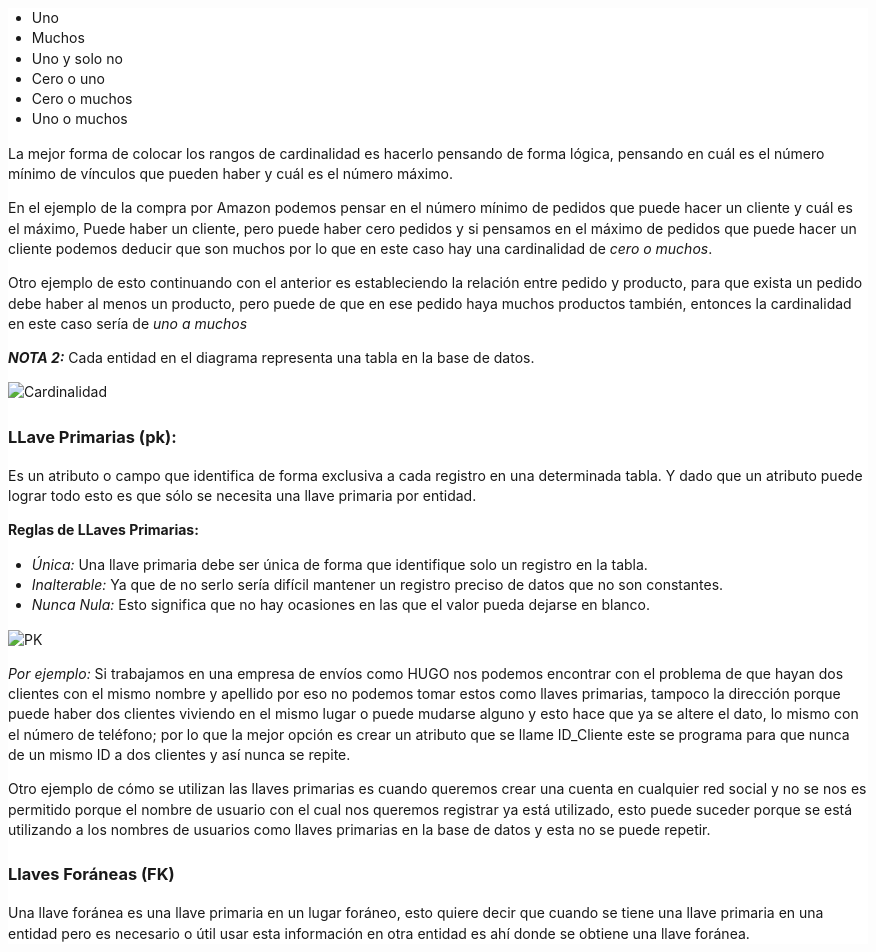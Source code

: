- Uno
- Muchos
- Uno y solo no
- Cero o uno
- Cero o muchos
- Uno o muchos

La mejor forma de colocar los rangos de cardinalidad es hacerlo pensando de forma lógica, pensando en cuál es el número mínimo de vínculos que pueden haber y cuál es el número máximo.

En el ejemplo de la compra por Amazon podemos pensar en el número mínimo de pedidos que puede hacer un cliente y cuál es el máximo, Puede haber un cliente, pero puede haber cero pedidos y si pensamos en el máximo de pedidos que puede hacer un cliente podemos deducir que son muchos por lo que en este caso hay una cardinalidad de *cero o muchos*.

Otro ejemplo de esto continuando con el anterior es estableciendo la relación entre pedido y producto, para que exista un pedido debe haber al menos un producto, pero puede de que en ese pedido haya muchos productos también, entonces la cardinalidad en este caso sería de *uno a muchos*

***NOTA 2:*** Cada entidad en el diagrama representa una tabla en la base de datos.

![Cardinalidad](https://drive.google.com/uc?export=view&id=1olFm1MBoHNwo9UkvbcdO78oeDtM6CwwE "Cardinalidad.")

### **LLave Primarias (pk):**

Es un atributo o campo que identifica de forma exclusiva a cada registro en una determinada tabla. Y dado que un atributo puede lograr todo esto es que sólo se necesita una llave primaria por entidad.

**Reglas de LLaves Primarias:**

- *Única:* Una llave primaria debe ser única de forma que identifique solo un registro en la tabla.
- *Inalterable:* Ya que de no serlo sería difícil mantener un registro preciso de datos que no son constantes.
- *Nunca Nula:* Esto significa que no hay ocasiones en las que el valor pueda dejarse en blanco.

![PK](https://drive.google.com/uc?export=view&id=1OLuMgC9HOaPU82dYVyXVSgd_v9mdwAmR "PK.")

*Por ejemplo:* Si trabajamos en una empresa de envíos como HUGO nos podemos encontrar con el problema de que hayan dos clientes con el mismo nombre y apellido por eso no podemos tomar estos como llaves primarias, tampoco la dirección porque puede haber dos clientes viviendo en el mismo lugar o puede mudarse alguno y esto hace que ya se altere el dato, lo mismo con el número de teléfono; por lo que la mejor opción es crear un atributo que se llame ID_Cliente este se programa para que nunca de un mismo ID a dos clientes y así nunca se repite.

Otro ejemplo de cómo se utilizan las llaves primarias es cuando queremos crear una cuenta en cualquier red social y no se nos es permitido porque el nombre de usuario con el cual nos queremos registrar ya está utilizado, esto puede suceder porque se está utilizando a los nombres de usuarios como llaves primarias en la base de datos y esta no se puede repetir.

### **Llaves Foráneas (FK)**

Una llave foránea es una llave primaria en un lugar foráneo, esto quiere decir que cuando se tiene una llave primaria en una entidad pero es necesario o útil usar esta información en otra entidad es ahí donde se obtiene una llave foránea.
